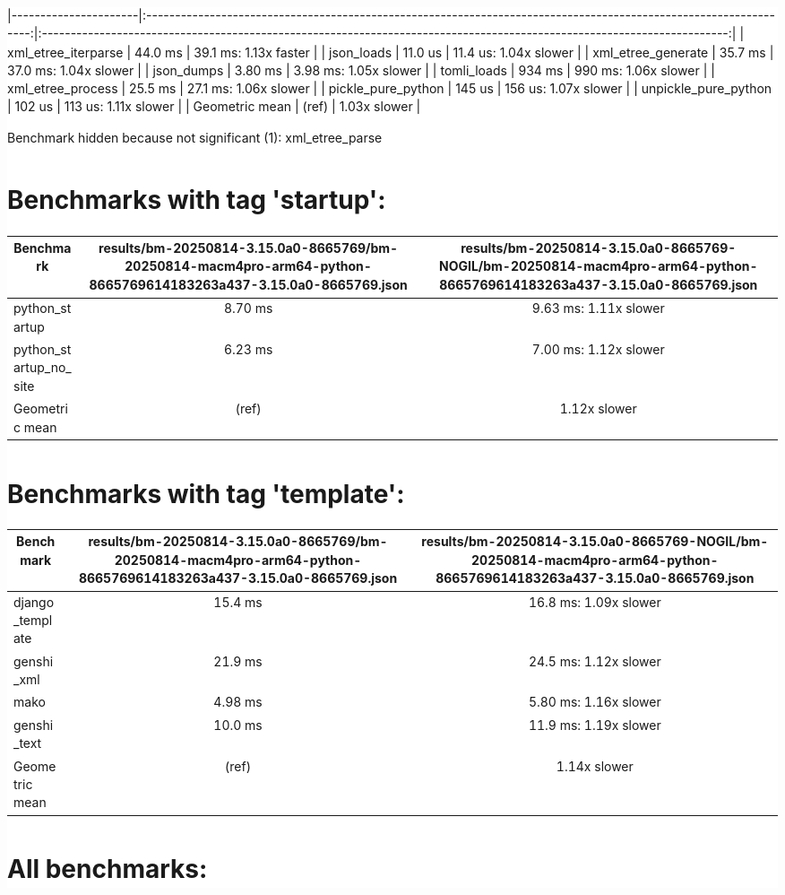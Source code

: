 |----------------------|:-----------------------------------------------------------------------------------------------------------------:|:-----------------------------------------------------------------------------------------------------------------------:|
| xml_etree_iterparse  | 44.0 ms                                                                                                           | 39.1 ms: 1.13x faster                                                                                                   |
| json_loads           | 11.0 us                                                                                                           | 11.4 us: 1.04x slower                                                                                                   |
| xml_etree_generate   | 35.7 ms                                                                                                           | 37.0 ms: 1.04x slower                                                                                                   |
| json_dumps           | 3.80 ms                                                                                                           | 3.98 ms: 1.05x slower                                                                                                   |
| tomli_loads          | 934 ms                                                                                                            | 990 ms: 1.06x slower                                                                                                    |
| xml_etree_process    | 25.5 ms                                                                                                           | 27.1 ms: 1.06x slower                                                                                                   |
| pickle_pure_python   | 145 us                                                                                                            | 156 us: 1.07x slower                                                                                                    |
| unpickle_pure_python | 102 us                                                                                                            | 113 us: 1.11x slower                                                                                                    |
| Geometric mean       | (ref)                                                                                                             | 1.03x slower                                                                                                            |

Benchmark hidden because not significant (1): xml_etree_parse

Benchmarks with tag 'startup':
==============================

| Benchmark              | results/bm-20250814-3.15.0a0-8665769/bm-20250814-macm4pro-arm64-python-8665769614183263a437-3.15.0a0-8665769.json | results/bm-20250814-3.15.0a0-8665769-NOGIL/bm-20250814-macm4pro-arm64-python-8665769614183263a437-3.15.0a0-8665769.json |
|------------------------|:-----------------------------------------------------------------------------------------------------------------:|:-----------------------------------------------------------------------------------------------------------------------:|
| python_startup         | 8.70 ms                                                                                                           | 9.63 ms: 1.11x slower                                                                                                   |
| python_startup_no_site | 6.23 ms                                                                                                           | 7.00 ms: 1.12x slower                                                                                                   |
| Geometric mean         | (ref)                                                                                                             | 1.12x slower                                                                                                            |

Benchmarks with tag 'template':
===============================

| Benchmark       | results/bm-20250814-3.15.0a0-8665769/bm-20250814-macm4pro-arm64-python-8665769614183263a437-3.15.0a0-8665769.json | results/bm-20250814-3.15.0a0-8665769-NOGIL/bm-20250814-macm4pro-arm64-python-8665769614183263a437-3.15.0a0-8665769.json |
|-----------------|:-----------------------------------------------------------------------------------------------------------------:|:-----------------------------------------------------------------------------------------------------------------------:|
| django_template | 15.4 ms                                                                                                           | 16.8 ms: 1.09x slower                                                                                                   |
| genshi_xml      | 21.9 ms                                                                                                           | 24.5 ms: 1.12x slower                                                                                                   |
| mako            | 4.98 ms                                                                                                           | 5.80 ms: 1.16x slower                                                                                                   |
| genshi_text     | 10.0 ms                                                                                                           | 11.9 ms: 1.19x slower                                                                                                   |
| Geometric mean  | (ref)                                                                                                             | 1.14x slower                                                                                                            |

All benchmarks:
===============
